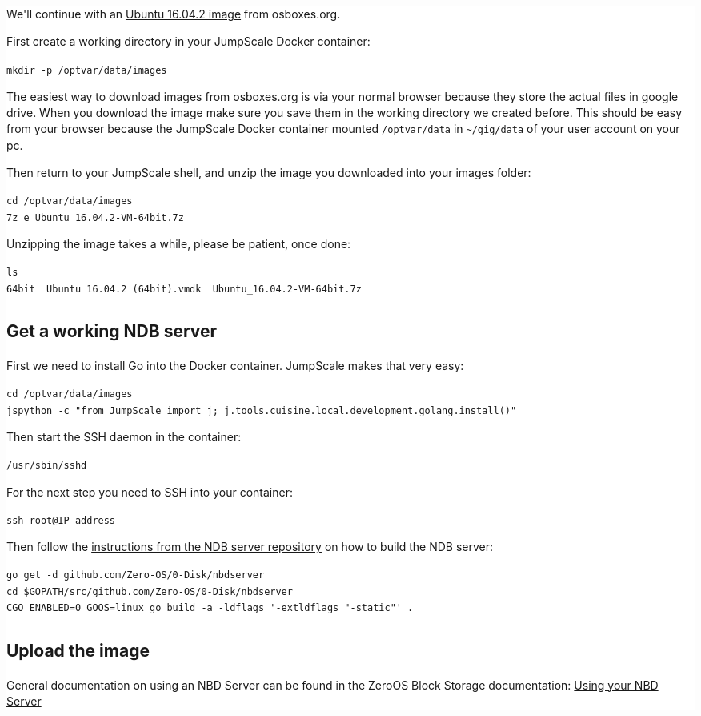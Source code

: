 We'll continue with an [Ubuntu 16.04.2 image](https://drive.google.com/uc?export=download&confirm=2Ddr&id=0B_HAFnYs6Ur-OG5nLVRuZ3hQQ1U) from osboxes.org.

First create a working directory in your JumpScale Docker container:

```shell
mkdir -p /optvar/data/images
```

The easiest way to download images from osboxes.org is via your normal browser because they store the actual files in google drive. When you download the image make sure you save them in the working directory we created before. This should be easy from your browser because the JumpScale Docker container mounted `/optvar/data` in `~/gig/data` of your user account on your pc.

Then return to your JumpScale shell, and unzip the image you downloaded into your images folder:
```shell
cd /optvar/data/images
7z e Ubuntu_16.04.2-VM-64bit.7z
```

Unzipping the image takes a while, please be patient, once done:
```
ls
64bit  Ubuntu 16.04.2 (64bit).vmdk  Ubuntu_16.04.2-VM-64bit.7z
```

<a id="ndb-server"></a>
## Get a working NDB server

First we need to install Go into the Docker container. JumpScale makes that very easy:

```shell
cd /optvar/data/images
jspython -c "from JumpScale import j; j.tools.cuisine.local.development.golang.install()"
```

Then start the SSH daemon in the container:
```shell
/usr/sbin/sshd
```

For the next step you need to SSH into your container:
```shell
ssh root@IP-address
```

Then follow the [instructions from the NDB server repository](https://github.com/Zero-OS/0-Disk#build-for-g8os) on how to build the NDB server:
```
go get -d github.com/Zero-OS/0-Disk/nbdserver
cd $GOPATH/src/github.com/Zero-OS/0-Disk/nbdserver
CGO_ENABLED=0 GOOS=linux go build -a -ldflags '-extldflags "-static"' .
```

<a id="upload-image"></a>
## Upload the image

General documentation on using an NBD Server can be found in the ZeroOS Block Storage documentation: [Using your NBD Server](https://github.com/Zero-OS/0-Disk/blob/master/docs/nbd/using.md)
